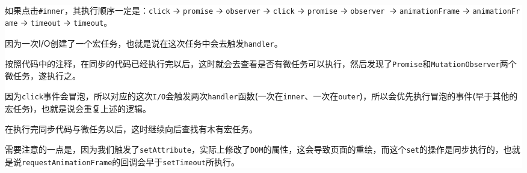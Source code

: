 如果点击`#inner`，其执行顺序一定是：`click` -> `promise` -> `observer` -> `click` -> `promise` -> `observer `-> `animationFrame` -> `animationFrame` -> `timeout` -> `timeout`。

因为一次I/O创建了一个宏任务，也就是说在这次任务中会去触发`handler`。

按照代码中的注释，在同步的代码已经执行完以后，这时就会去查看是否有微任务可以执行，然后发现了`Promise`和`MutationObserver`两个微任务，遂执行之。

因为`click`事件会冒泡，所以对应的这次`I/O`会触发两次`handler`函数(一次在`inner`、一次在`outer`)，所以会优先执行冒泡的事件(早于其他的宏任务)，也就是说会重复上述的逻辑。

在执行完同步代码与微任务以后，这时继续向后查找有木有宏任务。

需要注意的一点是，因为我们触发了`setAttribute`，实际上修改了`DOM`的属性，这会导致页面的重绘，而这个`set`的操作是同步执行的，也就是说`requestAnimationFrame`的回调会早于`setTimeout`所执行。